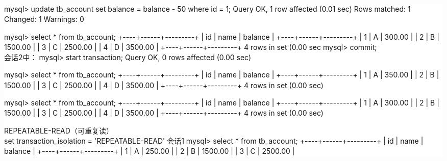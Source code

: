 mysql> update tb_account set balance = balance - 50 where id = 1;
Query OK, 1 row affected (0.01 sec)
Rows matched: 1  Changed: 1  Warnings: 0

mysql> select * from tb_account;
+----+------+---------+
| id | name | balance |
+----+------+---------+
|  1 | A    |  300.00 |
|  2 | B    | 1500.00 |
|  3 | C    | 2500.00 |
|  4 | D    | 3500.00 |
+----+------+---------+
4 rows in set (0.00 sec
mysql> commit;    
会话2中：
mysql> start transaction;
Query OK, 0 rows affected (0.00 sec)

mysql> select * from tb_account;
+----+------+---------+
| id | name | balance |
+----+------+---------+
|  1 | A    |  350.00 |
|  2 | B    | 1500.00 |
|  3 | C    | 2500.00 |
|  4 | D    | 3500.00 |
+----+------+---------+
4 rows in set (0.00 sec)

mysql> select * from tb_account;
+----+------+---------+
| id | name | balance |
+----+------+---------+
|  1 | A    |  300.00 |
|  2 | B    | 1500.00 |
|  3 | C    | 2500.00 |
|  4 | D    | 3500.00 |
+----+------+---------+
4 rows in set (0.00 sec)

REPEATABLE-READ（可重复读）     
set transaction_isolation = 'REPEATABLE-READ'
会话1
mysql> select * from tb_account;
+----+------+---------+
| id | name | balance |
+----+------+---------+
|  1 | A    |  250.00 |
|  2 | B    | 1500.00 |
|  3 | C    | 2500.00 |